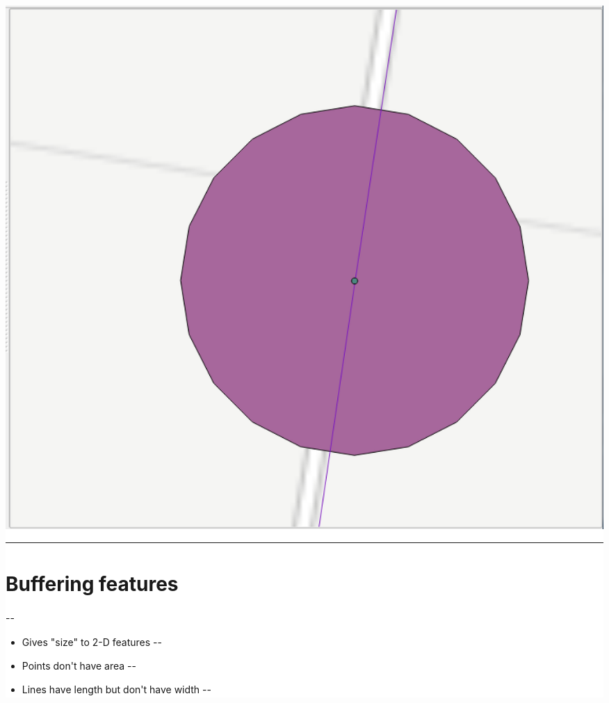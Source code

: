 ![img-center-60](images/buffer2.png)

---

# Buffering features
--

+ Gives "size" to 2-D features
--

+ Points don't have area
--

+ Lines have length but don't have width
--
